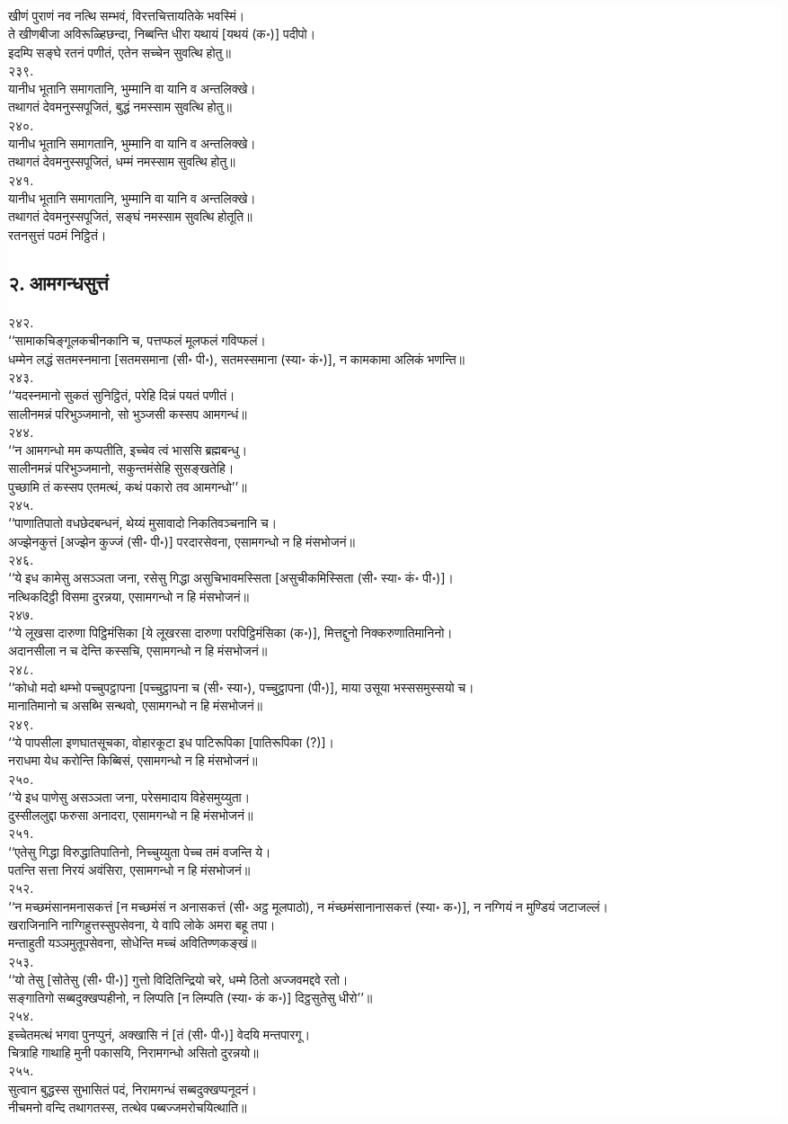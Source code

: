 खीणं पुराणं नव नत्थि सम्भवं, विरत्तचित्तायतिके भवस्मिं।  
ते खीणबीजा अविरूळ्हिछन्दा, निब्बन्ति धीरा यथायं [यथयं (क॰)] पदीपो।  
इदम्पि सङ्घे रतनं पणीतं, एतेन सच्चेन सुवत्थि होतु॥  
२३९.  
यानीध भूतानि समागतानि, भुम्मानि वा यानि व अन्तलिक्खे।  
तथागतं देवमनुस्सपूजितं, बुद्धं नमस्साम सुवत्थि होतु॥  
२४०.  
यानीध भूतानि समागतानि, भुम्मानि वा यानि व अन्तलिक्खे।  
तथागतं देवमनुस्सपूजितं, धम्मं नमस्साम सुवत्थि होतु॥  
२४१.  
यानीध भूतानि समागतानि, भुम्मानि वा यानि व अन्तलिक्खे।  
तथागतं देवमनुस्सपूजितं, सङ्घं नमस्साम सुवत्थि होतूति॥  
रतनसुत्तं पठमं निट्ठितं।  


## २. आमगन्धसुत्तं

२४२.  
‘‘सामाकचिङ्गूलकचीनकानि च, पत्तप्फलं मूलफलं गविप्फलं।  
धम्मेन लद्धं सतमस्नमाना [सतमसमाना (सी॰ पी॰), सतमस्समाना (स्या॰ कं॰)], न कामकामा अलिकं भणन्ति॥  
२४३.  
‘‘यदस्नमानो सुकतं सुनिट्ठितं, परेहि दिन्नं पयतं पणीतं।  
सालीनमन्नं परिभुञ्जमानो, सो भुञ्जसी कस्सप आमगन्धं॥  
२४४.  
‘‘न आमगन्धो मम कप्पतीति, इच्चेव त्वं भाससि ब्रह्मबन्धु।  
सालीनमन्नं परिभुञ्जमानो, सकुन्तमंसेहि सुसङ्खतेहि।  
पुच्छामि तं कस्सप एतमत्थं, कथं पकारो तव आमगन्धो’’॥  
२४५.  
‘‘पाणातिपातो वधछेदबन्धनं, थेय्यं मुसावादो निकतिवञ्चनानि च।  
अज्झेनकुत्तं [अज्झेन कुज्जं (सी॰ पी॰)] परदारसेवना, एसामगन्धो न हि मंसभोजनं॥  
२४६.  
‘‘ये इध कामेसु असञ्ञता जना, रसेसु गिद्धा असुचिभावमस्सिता [असुचीकमिस्सिता (सी॰ स्या॰ कं॰ पी॰)]।  
नत्थिकदिट्ठी विसमा दुरन्नया, एसामगन्धो न हि मंसभोजनं॥  
२४७.  
‘‘ये लूखसा दारुणा पिट्ठिमंसिका [ये लूखरसा दारुणा परपिट्ठिमंसिका (क॰)], मित्तद्दुनो निक्करुणातिमानिनो।  
अदानसीला न च देन्ति कस्सचि, एसामगन्धो न हि मंसभोजनं॥  
२४८.  
‘‘कोधो मदो थम्भो पच्चुपट्ठापना [पच्चुट्ठापना च (सी॰ स्या॰), पच्चुट्ठापना (पी॰)], माया उसूया भस्ससमुस्सयो च।  
मानातिमानो च असब्भि सन्थवो, एसामगन्धो न हि मंसभोजनं॥  
२४९.  
‘‘ये पापसीला इणघातसूचका, वोहारकूटा इध पाटिरूपिका [पातिरूपिका (?)]।  
नराधमा येध करोन्ति किब्बिसं, एसामगन्धो न हि मंसभोजनं॥  
२५०.  
‘‘ये इध पाणेसु असञ्ञता जना, परेसमादाय विहेसमुय्युता।  
दुस्सीललुद्दा फरुसा अनादरा, एसामगन्धो न हि मंसभोजनं॥  
२५१.  
‘‘एतेसु गिद्धा विरुद्धातिपातिनो, निच्चुय्युता पेच्च तमं वजन्ति ये।  
पतन्ति सत्ता निरयं अवंसिरा, एसामगन्धो न हि मंसभोजनं॥  
२५२.  
‘‘न मच्छमंसानमनासकत्तं [न मच्छमंसं न अनासकत्तं (सी॰ अट्ठ मूलपाठो), न मंच्छमंसानानासकत्तं (स्या॰ क॰)], न नग्गियं न मुण्डियं जटाजल्लं।  
खराजिनानि नाग्गिहुत्तस्सुपसेवना, ये वापि लोके अमरा बहू तपा।  
मन्ताहुती यञ्ञमुतूपसेवना, सोधेन्ति मच्चं अवितिण्णकङ्खं॥  
२५३.  
‘‘यो तेसु [सोतेसु (सी॰ पी॰)] गुत्तो विदितिन्द्रियो चरे, धम्मे ठितो अज्जवमद्दवे रतो।  
सङ्गातिगो सब्बदुक्खप्पहीनो, न लिप्पति [न लिम्पति (स्या॰ कं क॰)] दिट्ठसुतेसु धीरो’’॥  
२५४.  
इच्चेतमत्थं भगवा पुनप्पुनं, अक्खासि नं [तं (सी॰ पी॰)] वेदयि मन्तपारगू।  
चित्राहि गाथाहि मुनी पकासयि, निरामगन्धो असितो दुरन्नयो॥  
२५५.  
सुत्वान बुद्धस्स सुभासितं पदं, निरामगन्धं सब्बदुक्खप्पनूदनं।  
नीचमनो वन्दि तथागतस्स, तत्थेव पब्बज्जमरोचयित्थाति॥  